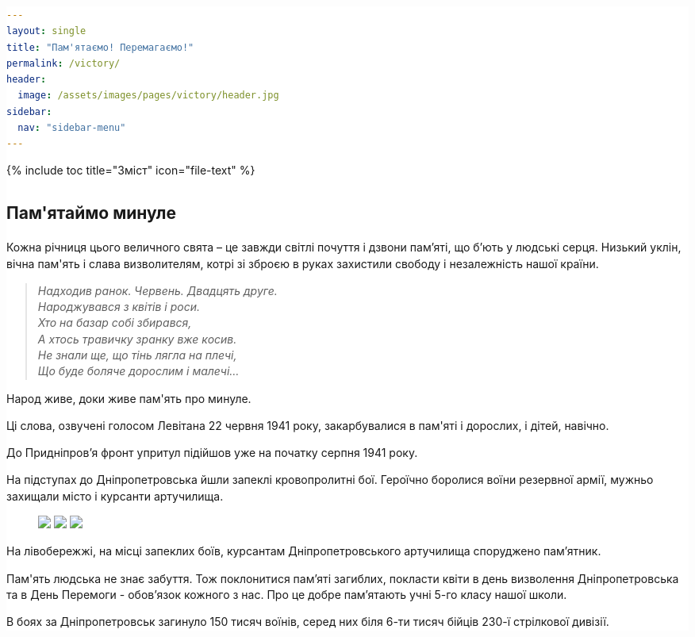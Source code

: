 ```yaml
---
layout: single
title: "Пам'ятаємо! Перемагаємо!"
permalink: /victory/
header:
  image: /assets/images/pages/victory/header.jpg
sidebar:
  nav: "sidebar-menu"
---
```


{% include toc title="Зміст" icon="file-text" %}

## Пам'ятаймо минуле

Кожна річниця цього величного свята – це завжди світлі почуття і дзвони пам’яті, що б’ють у людські серця.
Низький уклін, вічна пам'ять і слава визволителям, котрі зі зброєю в руках захистили свободу і незалежність нашої країни.

>*Надходив ранок. Червень. Двадцять друге.<br>
Народжувався з квітів і роси.<br>
Хто на базар собі збирався,<br>
А хтось травичку зранку вже косив.<br>
Не знали ще, що тінь лягла на плечі,<br>
Що буде боляче дорослим і малечі…<br>*

Народ живе, доки живе пам'ять про минуле.

Ці слова, озвучені голосом Левітана 22 червня 1941 року, закарбувалися в пам'яті і дорослих, і дітей, навічно.

До Придніпров’я фронт упритул підійшов уже на початку серпня 1941 року.

На підступах до Дніпропетровська йшли запеклі кровопролитні бої. Героїчно боролися воїни резервної армії, мужньо захищали місто і курсанти артучилища.

<figure class="third">
	<img src="/assets/images/pages/victory/6.jpg">
	<img src="/assets/images/pages/victory/5.jpg">
	<img src="/assets/images/pages/victory/4.jpg">
</figure>

На лівобережжі, на місці запеклих боїв, курсантам Дніпропетровського артучилища споруджено пам’ятник.

Пам'ять людська не знає забуття. Тож поклонитися пам’яті загиблих, покласти квіти в день визволення Дніпропетровська та в День Перемоги - обов’язок кожного з нас. Про це добре пам’ятають учні 5-го класу нашої школи.

В боях за Дніпропетровськ загинуло 150 тисяч воїнів, серед них біля 6-ти тисяч бійців 230-ї стрілкової дивізії.
